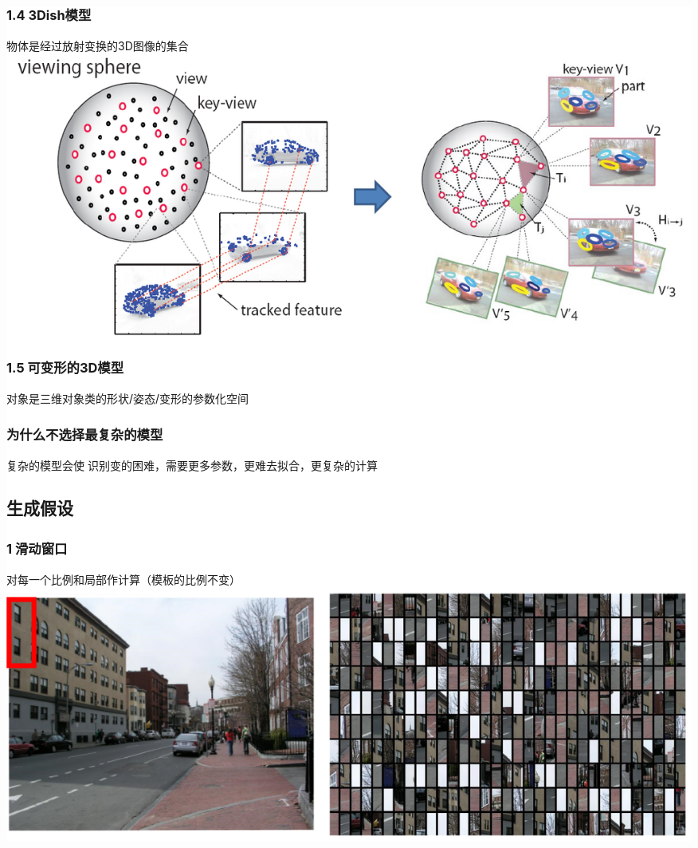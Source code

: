 ### 1.4 3Dish模型

物体是经过放射变换的3D图像的集合
![Untitled](./pic156.png)

### 1.5 可变形的3D模型

对象是三维对象类的形状/姿态/变形的参数化空间

### 为什么不选择最复杂的模型

复杂的模型会使 识别变的困难，需要更多参数，更难去拟合，更复杂的计算

## 生成假设

### 1 滑动窗口

对每一个比例和局部作计算（模板的比例不变）
![Untitled](./pic157.png)
